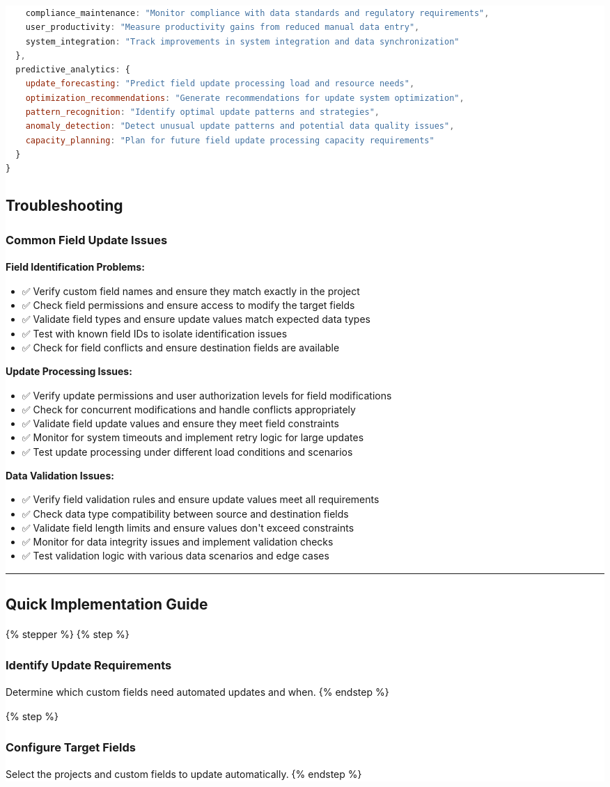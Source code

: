 ```javascript
    compliance_maintenance: "Monitor compliance with data standards and regulatory requirements",
    user_productivity: "Measure productivity gains from reduced manual data entry",
    system_integration: "Track improvements in system integration and data synchronization"
  },
  predictive_analytics: {
    update_forecasting: "Predict field update processing load and resource needs",
    optimization_recommendations: "Generate recommendations for update system optimization",
    pattern_recognition: "Identify optimal update patterns and strategies",
    anomaly_detection: "Detect unusual update patterns and potential data quality issues",
    capacity_planning: "Plan for future field update processing capacity requirements"
  }
}
```

## Troubleshooting

### Common Field Update Issues

**Field Identification Problems:**
- ✅ Verify custom field names and ensure they match exactly in the project
- ✅ Check field permissions and ensure access to modify the target fields
- ✅ Validate field types and ensure update values match expected data types
- ✅ Test with known field IDs to isolate identification issues
- ✅ Check for field conflicts and ensure destination fields are available

**Update Processing Issues:**
- ✅ Verify update permissions and user authorization levels for field modifications
- ✅ Check for concurrent modifications and handle conflicts appropriately
- ✅ Validate field update values and ensure they meet field constraints
- ✅ Monitor for system timeouts and implement retry logic for large updates
- ✅ Test update processing under different load conditions and scenarios

**Data Validation Issues:**
- ✅ Verify field validation rules and ensure update values meet all requirements
- ✅ Check data type compatibility between source and destination fields
- ✅ Validate field length limits and ensure values don't exceed constraints
- ✅ Monitor for data integrity issues and implement validation checks
- ✅ Test validation logic with various data scenarios and edge cases

---

## Quick Implementation Guide

{% stepper %}
{% step %}
### Identify Update Requirements
Determine which custom fields need automated updates and when.
{% endstep %}

{% step %}
### Configure Target Fields
Select the projects and custom fields to update automatically.
{% endstep %}

